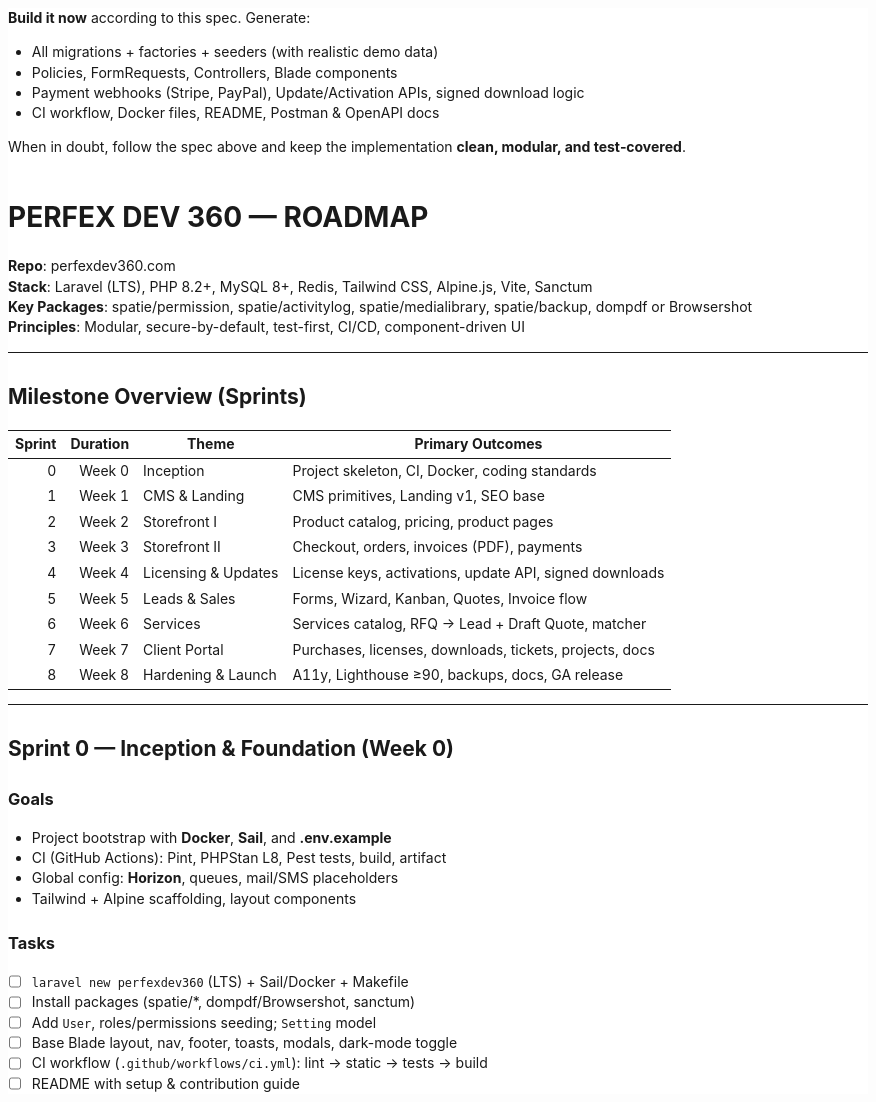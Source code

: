 
**Build it now** according to this spec. Generate:

* All migrations + factories + seeders (with realistic demo data)
* Policies, FormRequests, Controllers, Blade components
* Payment webhooks (Stripe, PayPal), Update/Activation APIs, signed download logic
* CI workflow, Docker files, README, Postman & OpenAPI docs

When in doubt, follow the spec above and keep the implementation **clean, modular, and test‑covered**.
# PERFEX DEV 360 — ROADMAP

**Repo**: perfexdev360.com  
**Stack**: Laravel (LTS), PHP 8.2+, MySQL 8+, Redis, Tailwind CSS, Alpine.js, Vite, Sanctum  
**Key Packages**: spatie/permission, spatie/activitylog, spatie/medialibrary, spatie/backup, dompdf or Browsershot  
**Principles**: Modular, secure-by-default, test-first, CI/CD, component-driven UI

---

## Milestone Overview (Sprints)

| Sprint | Duration | Theme | Primary Outcomes |
|-------:|---------:|------|------------------|
| 0 | Week 0 | Inception | Project skeleton, CI, Docker, coding standards |
| 1 | Week 1 | CMS & Landing | CMS primitives, Landing v1, SEO base |
| 2 | Week 2 | Storefront I | Product catalog, pricing, product pages |
| 3 | Week 3 | Storefront II | Checkout, orders, invoices (PDF), payments |
| 4 | Week 4 | Licensing & Updates | License keys, activations, update API, signed downloads |
| 5 | Week 5 | Leads & Sales | Forms, Wizard, Kanban, Quotes, Invoice flow |
| 6 | Week 6 | Services | Services catalog, RFQ → Lead + Draft Quote, matcher |
| 7 | Week 7 | Client Portal | Purchases, licenses, downloads, tickets, projects, docs |
| 8 | Week 8 | Hardening & Launch | A11y, Lighthouse ≥90, backups, docs, GA release |

---

## Sprint 0 — Inception & Foundation (Week 0)

### Goals
- Project bootstrap with **Docker**, **Sail**, and **.env.example**
- CI (GitHub Actions): Pint, PHPStan L8, Pest tests, build, artifact
- Global config: **Horizon**, queues, mail/SMS placeholders
- Tailwind + Alpine scaffolding, layout components

### Tasks
- [ ] `laravel new perfexdev360` (LTS) + Sail/Docker + Makefile
- [ ] Install packages (spatie/*, dompdf/Browsershot, sanctum)
- [ ] Add `User`, roles/permissions seeding; `Setting` model
- [ ] Base Blade layout, nav, footer, toasts, modals, dark-mode toggle
- [ ] CI workflow (`.github/workflows/ci.yml`): lint → static → tests → build
- [ ] README with setup & contribution guide

